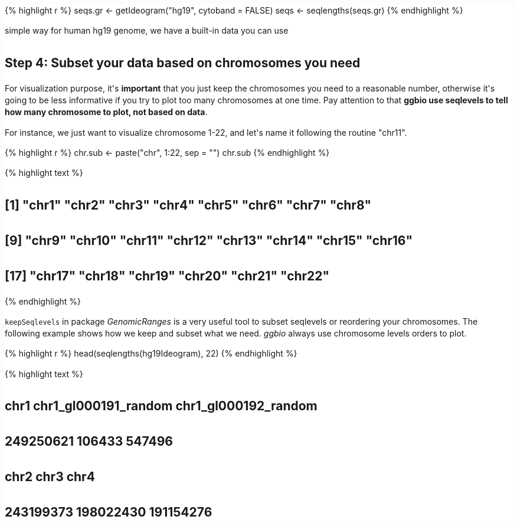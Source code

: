 
{% highlight r %}
seqs.gr <- getIdeogram("hg19", cytoband = FALSE)
seqs <- seqlengths(seqs.gr)
{% endhighlight %}




simple way for human hg19 genome, we have a built-in data you can use




## Step 4: Subset your data based on chromosomes you need
For visualization purpose, it's **important** that you just keep the chromosomes
you need to a reasonable number, otherwise it's going to be less informative if
you try to plot too many chromosomes at one time. Pay attention to that **ggbio
use seqlevels to tell how many chromosome to plot, not based on data**.

For instance, we just want to visualize chromosome 1-22, and let's name it
following the routine "chr11".


{% highlight r %}
chr.sub <- paste("chr", 1:22, sep = "")
chr.sub
{% endhighlight %}



{% highlight text %}
##  [1] "chr1"  "chr2"  "chr3"  "chr4"  "chr5"  "chr6"  "chr7"  "chr8" 
##  [9] "chr9"  "chr10" "chr11" "chr12" "chr13" "chr14" "chr15" "chr16"
## [17] "chr17" "chr18" "chr19" "chr20" "chr21" "chr22"
{% endhighlight %}




`keepSeqlevels` in package *GenomicRanges* is a very useful tool to subset
seqlevels or reordering your chromosomes. The following example shows how we
keep and subset what we need. *ggbio* always use chromosome levels orders to
plot.


{% highlight r %}
head(seqlengths(hg19Ideogram), 22)
{% endhighlight %}



{% highlight text %}
##                 chr1 chr1_gl000191_random chr1_gl000192_random 
##            249250621               106433               547496 
##                 chr2                 chr3                 chr4 
##            243199373            198022430            191154276 